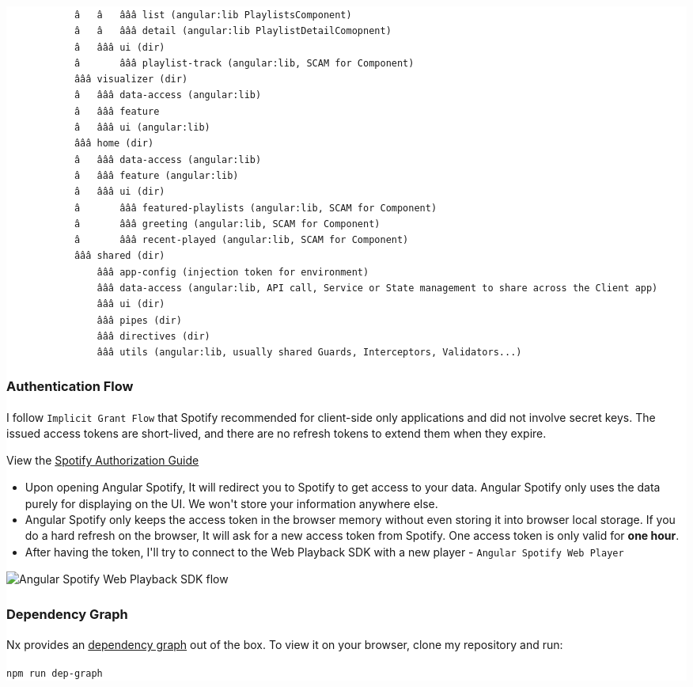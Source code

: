 ```
            â   â   âââ list (angular:lib PlaylistsComponent)
            â   â   âââ detail (angular:lib PlaylistDetailComopnent)
            â   âââ ui (dir)
            â       âââ playlist-track (angular:lib, SCAM for Component)
            âââ visualizer (dir)
            â   âââ data-access (angular:lib)
            â   âââ feature
            â   âââ ui (angular:lib)
            âââ home (dir)
            â   âââ data-access (angular:lib)
            â   âââ feature (angular:lib)
            â   âââ ui (dir)
            â       âââ featured-playlists (angular:lib, SCAM for Component)
            â       âââ greeting (angular:lib, SCAM for Component)
            â       âââ recent-played (angular:lib, SCAM for Component)
            âââ shared (dir)
                âââ app-config (injection token for environment)
                âââ data-access (angular:lib, API call, Service or State management to share across the Client app)
                âââ ui (dir)
                âââ pipes (dir)
                âââ directives (dir)
                âââ utils (angular:lib, usually shared Guards, Interceptors, Validators...)
```

### Authentication Flow

I follow `Implicit Grant Flow` that Spotify recommended for client-side only applications and did not involve secret keys. The issued access tokens are short-lived, and there are no refresh tokens to extend them when they expire.

View the [Spotify Authorization Guide](https://developer.spotify.com/documentation/general/guides/authorization-guide/)

- Upon opening Angular Spotify, It will redirect you to Spotify to get access to your data. Angular Spotify only uses the data purely for displaying on the UI. We won't store your information anywhere else.
- Angular Spotify only keeps the access token in the browser memory without even storing it into browser local storage. If you do a hard refresh on the browser, It will ask for a new access token from Spotify. One access token is only valid for **one hour**.
- After having the token, I'll try to connect to the Web Playback SDK with a new player - `Angular Spotify Web Player`

![Angular Spotify Web Playback SDK flow][sdk-flow]

### Dependency Graph

Nx provides an [dependency graph][dep-graph-nx] out of the box. To view it on your browser, clone my repository and run:

```bash
npm run dep-graph
```


[tweet]: https://twitter.com/intent/tweet?url=https://github.com/trungk18/angular-spotify&text=A%20cool%20Spotify%20client%20made%20with%20Angular%2012,%20Nx%20workspace,%20ngrx,%20TailwindCSS%20and%20ng-zorro%20%40trungvose&hashtags=angularspotify,angular,nx,ngrx,ngzorro,typescript
[angular]: https://angular.io/
[ngrx]: https://ngrx.io/
[component-store]: https://ngrx.io/guide/component-store
[tailwind]: https://tailwindcss.com/
[ng-zorro]: https://ng.ant.design/docs/introduce/en
[netlify]: http://netlify.com/
[ngneat]: https://github.com/ngneat
[live-01]: https://www.youtube.com/watch?v=9njo6MZWBN0
[live-02]: https://www.youtube.com/watch?v=vEIxjcrXcDc
[live-03]: https://youtu.be/c9-WTksAv-s
[live-04]: https://www.youtube.com/watch?v=8P3pB40JF2w
[live-05]: https://youtu.be/fNhdd-O5c9c
[live-06]: https://youtu.be/Tt51-pxm6Ko
[live-07]: https://youtu.be/Oj4yomnxfj4
[live-08]: https://youtu.be/1h5KKFSj9Es
[live-09]: https://youtu.be/owwRjxm0zs0
[01-beeman]: https://youtu.be/9zJcb6ZhBaI
[02-air]: https://youtu.be/uPB0KHKlrU8
[koel]: https://github1s.com/koel/core/blob/master/js/utils/visualizer.ts
[phanan]: https://twitter.com/notphanan
[beeman/component-store-playground]: https://github.com/beeman/component-store-playground
[tim]: https://timdeschryver.dev/blog/start-using-ngrx-effects-for-this
[tim-twitter]: https://twitter.com/tim_deschryver
[issues]: https://github.com/trungk18/angular-spotify/issues/new
[pull]: https://github.com/trungk18/angular-spotify/compare
[jira]: https://jira.trungk18.com/
[twitter]: https://twitter.com/trungvose
[nx]: https://nx.dev/
[angularsg]: https://twitter.com/angularsg
[angularvn]: https://twitter.com/ngvnofficial
[nartc]: https://github.com/nartc
[gist]: https://gist.github.com/trungk18/7ef8766cafc05bc8fd87be22de6c5b12
[dep-graph-nx]: https://nx.dev/latest/angular/structure/dependency-graph
[stack]: /libs/web/shared/assets/src/assets/readme/angular-spotify-tech-stack.png
[time]: /libs/web/shared/assets/src/assets/readme/time-spending.png
[dep-graph]: /libs/web/shared/assets/src/assets/readme/dep-graph.png
[sdk-flow]: /libs/web/shared/assets/src/assets/readme/sdk-flow.png
[demo]: /libs/web/shared/assets/src/assets/readme/angular-spotify-demo-short.gif
[visualizer]: /libs/web/shared/assets/src/assets/readme/angular-spotify-visualization.gif
[angular-spotify-browse]: /libs/web/shared/assets/src/assets/readme/angular-spotify-browse.gif
[album-art]: /libs/web/shared/assets/src/assets/readme/angular-spotify-album-art.gif
[pwa]: /libs/web/shared/assets/src/assets/readme/angular-spotify-pwa.gif
[web-player]: /libs/web/shared/assets/src/assets/readme/angular-spotify-web-player.png
[nx-cloud]: /libs/web/shared/assets/src/assets/readme/nx-cloud.png